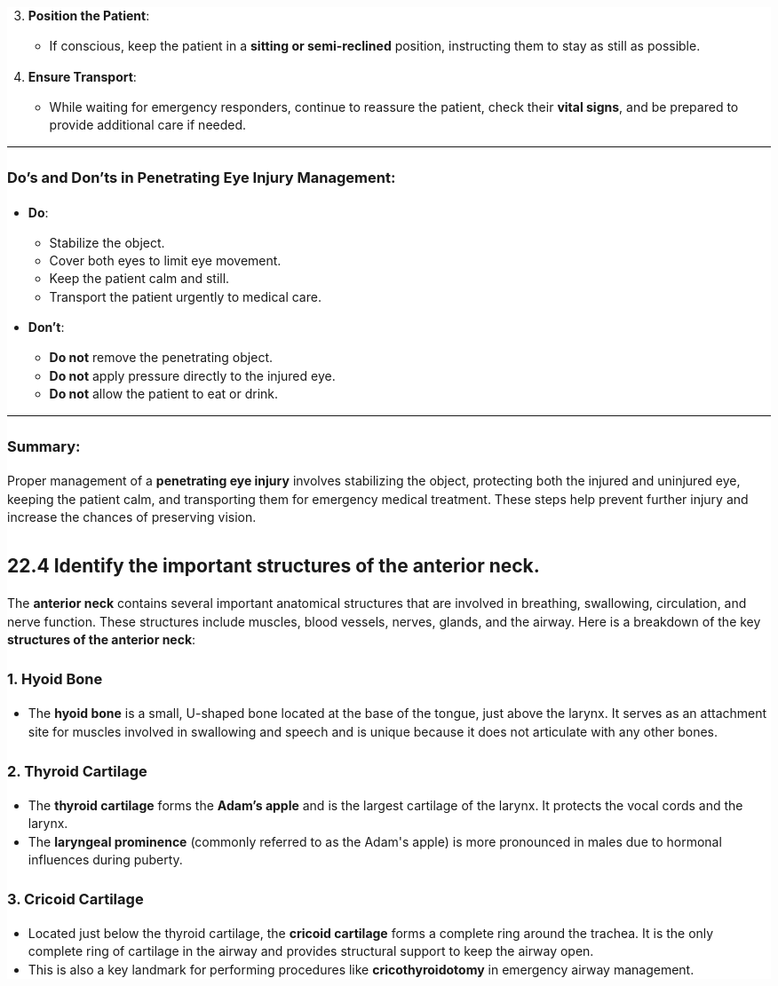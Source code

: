 3. **Position the Patient**:
   - If conscious, keep the patient in a **sitting or semi-reclined** position, instructing them to stay as still as possible.

4. **Ensure Transport**:
   - While waiting for emergency responders, continue to reassure the patient, check their **vital signs**, and be prepared to provide additional care if needed.

---

### **Do’s and Don’ts in Penetrating Eye Injury Management**:

- **Do**:
   - Stabilize the object.
   - Cover both eyes to limit eye movement.
   - Keep the patient calm and still.
   - Transport the patient urgently to medical care.

- **Don’t**:
   - **Do not** remove the penetrating object.
   - **Do not** apply pressure directly to the injured eye.
   - **Do not** allow the patient to eat or drink.

---

### **Summary**:
Proper management of a **penetrating eye injury** involves stabilizing the object, protecting both the injured and uninjured eye, keeping the patient calm, and transporting them for emergency medical treatment. These steps help prevent further injury and increase the chances of preserving vision.



## 22.4 Identify the important structures of the anterior neck.


The **anterior neck** contains several important anatomical structures that are involved in breathing, swallowing, circulation, and nerve function. These structures include muscles, blood vessels, nerves, glands, and the airway. Here is a breakdown of the key **structures of the anterior neck**:

### 1. **Hyoid Bone**
   - The **hyoid bone** is a small, U-shaped bone located at the base of the tongue, just above the larynx. It serves as an attachment site for muscles involved in swallowing and speech and is unique because it does not articulate with any other bones.

### 2. **Thyroid Cartilage**
   - The **thyroid cartilage** forms the **Adam’s apple** and is the largest cartilage of the larynx. It protects the vocal cords and the larynx.
   - The **laryngeal prominence** (commonly referred to as the Adam's apple) is more pronounced in males due to hormonal influences during puberty.

### 3. **Cricoid Cartilage**
   - Located just below the thyroid cartilage, the **cricoid cartilage** forms a complete ring around the trachea. It is the only complete ring of cartilage in the airway and provides structural support to keep the airway open.
   - This is also a key landmark for performing procedures like **cricothyroidotomy** in emergency airway management.
